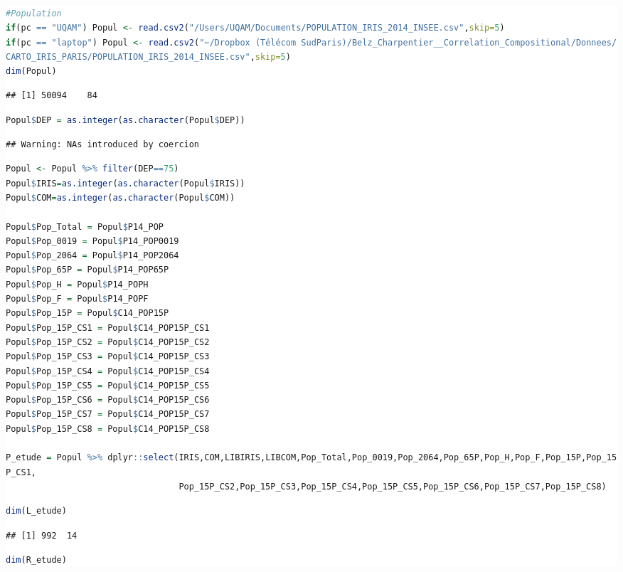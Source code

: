 ``` r
#Population
if(pc == "UQAM") Popul <- read.csv2("/Users/UQAM/Documents/POPULATION_IRIS_2014_INSEE.csv",skip=5)
if(pc == "laptop") Popul <- read.csv2("~/Dropbox (Télécom SudParis)/Belz_Charpentier__Correlation_Compositional/Donnees/CARTO_IRIS_PARIS/POPULATION_IRIS_2014_INSEE.csv",skip=5)
dim(Popul)
```

    ## [1] 50094    84

``` r
Popul$DEP = as.integer(as.character(Popul$DEP))
```

    ## Warning: NAs introduced by coercion

``` r
Popul <- Popul %>% filter(DEP==75)
Popul$IRIS=as.integer(as.character(Popul$IRIS))
Popul$COM=as.integer(as.character(Popul$COM))

Popul$Pop_Total = Popul$P14_POP 
Popul$Pop_0019 = Popul$P14_POP0019
Popul$Pop_2064 = Popul$P14_POP2064
Popul$Pop_65P = Popul$P14_POP65P
Popul$Pop_H = Popul$P14_POPH
Popul$Pop_F = Popul$P14_POPF
Popul$Pop_15P = Popul$C14_POP15P
Popul$Pop_15P_CS1 = Popul$C14_POP15P_CS1
Popul$Pop_15P_CS2 = Popul$C14_POP15P_CS2
Popul$Pop_15P_CS3 = Popul$C14_POP15P_CS3
Popul$Pop_15P_CS4 = Popul$C14_POP15P_CS4    
Popul$Pop_15P_CS5 = Popul$C14_POP15P_CS5    
Popul$Pop_15P_CS6 = Popul$C14_POP15P_CS6    
Popul$Pop_15P_CS7 = Popul$C14_POP15P_CS7
Popul$Pop_15P_CS8 = Popul$C14_POP15P_CS8

P_etude = Popul %>% dplyr::select(IRIS,COM,LIBIRIS,LIBCOM,Pop_Total,Pop_0019,Pop_2064,Pop_65P,Pop_H,Pop_F,Pop_15P,Pop_15P_CS1,
                                  Pop_15P_CS2,Pop_15P_CS3,Pop_15P_CS4,Pop_15P_CS5,Pop_15P_CS6,Pop_15P_CS7,Pop_15P_CS8)
```

``` r
dim(L_etude)
```

    ## [1] 992  14

``` r
dim(R_etude)
```

